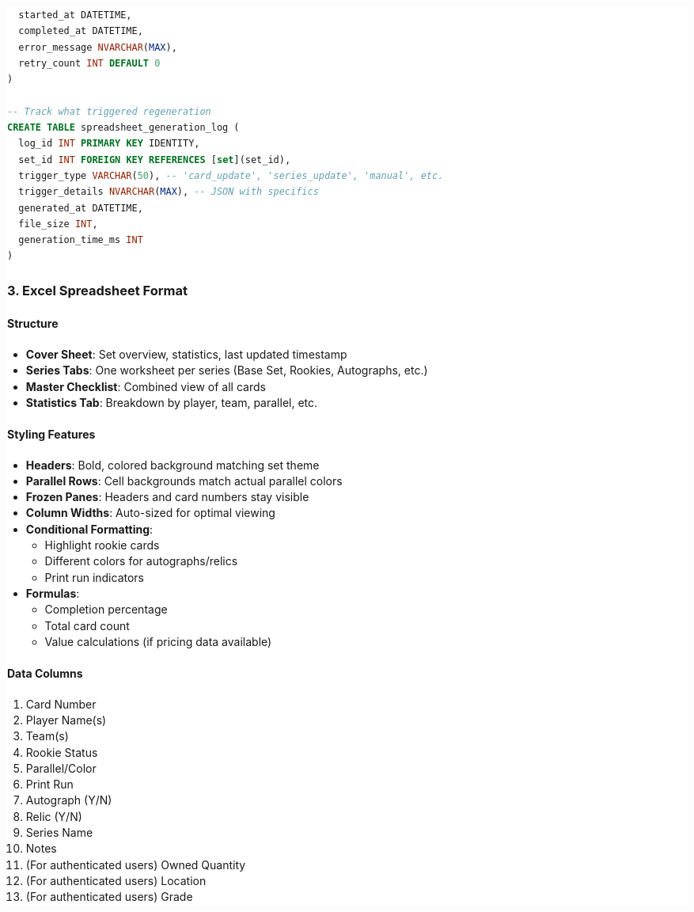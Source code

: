 ```sql
  started_at DATETIME,
  completed_at DATETIME,
  error_message NVARCHAR(MAX),
  retry_count INT DEFAULT 0
)

-- Track what triggered regeneration
CREATE TABLE spreadsheet_generation_log (
  log_id INT PRIMARY KEY IDENTITY,
  set_id INT FOREIGN KEY REFERENCES [set](set_id),
  trigger_type VARCHAR(50), -- 'card_update', 'series_update', 'manual', etc.
  trigger_details NVARCHAR(MAX), -- JSON with specifics
  generated_at DATETIME,
  file_size INT,
  generation_time_ms INT
)
```

### 3. Excel Spreadsheet Format

#### Structure
- **Cover Sheet**: Set overview, statistics, last updated timestamp
- **Series Tabs**: One worksheet per series (Base Set, Rookies, Autographs, etc.)
- **Master Checklist**: Combined view of all cards
- **Statistics Tab**: Breakdown by player, team, parallel, etc.

#### Styling Features
- **Headers**: Bold, colored background matching set theme
- **Parallel Rows**: Cell backgrounds match actual parallel colors
- **Frozen Panes**: Headers and card numbers stay visible
- **Column Widths**: Auto-sized for optimal viewing
- **Conditional Formatting**: 
  - Highlight rookie cards
  - Different colors for autographs/relics
  - Print run indicators
- **Formulas**: 
  - Completion percentage
  - Total card count
  - Value calculations (if pricing data available)

#### Data Columns
1. Card Number
2. Player Name(s)
3. Team(s)
4. Rookie Status
5. Parallel/Color
6. Print Run
7. Autograph (Y/N)
8. Relic (Y/N)
9. Series Name
10. Notes
11. (For authenticated users) Owned Quantity
12. (For authenticated users) Location
13. (For authenticated users) Grade

